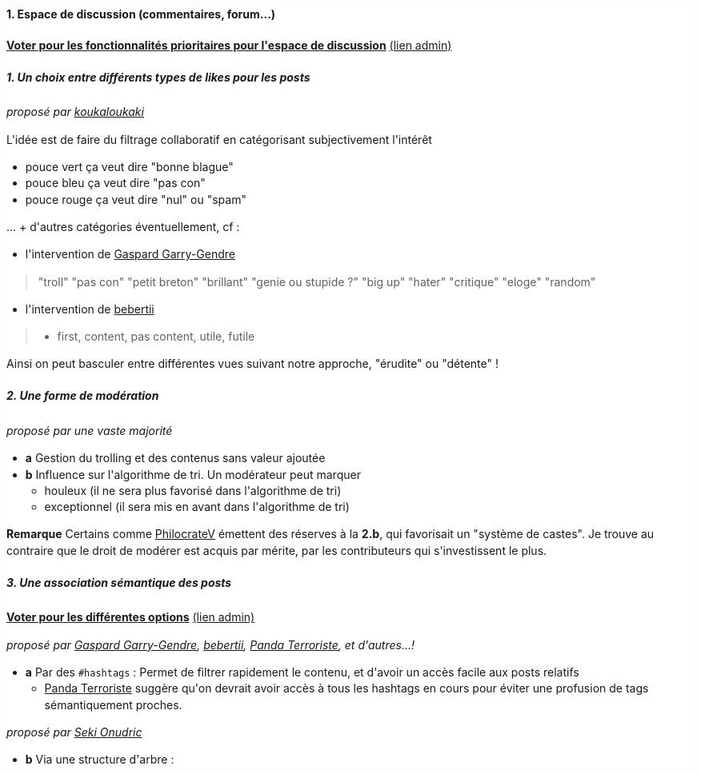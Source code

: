 <a name="III.1"></a>
#### 1. Espace de discussion (commentaires, forum...)

**[Voter pour les fonctionnalités prioritaires pour l'espace de discussion](http://www.tricider.com/brainstorming/34O75F4FgG7)** [(lien admin)](https://www.tricider.com/admin/34O75F4FgG7/CN8kK1IcbOt)

<a name="III.1.1"></a>
##### 1. Un choix entre différents types de likes pour les posts
*proposé par [koukaloukaki](https://www.youtube.com/user/koukaloukaki)*  

L'idée est de faire du filtrage collaboratif en catégorisant subjectivement l'intérêt

- pouce vert ça veut dire "bonne blague"
- pouce bleu ça veut dire "pas con"
- pouce rouge ça veut dire "nul" ou "spam"

... + d'autres catégories éventuellement, cf :
- l'intervention de [Gaspard Garry-Gendre](https://www.youtube.com/channel/UCYEMyvlHvpJcYypXJZzF9zA)
> "troll" "pas con" "petit breton" "brillant" "genie ou stupide ?" "big up" "hater" "critique" "eloge" "random"

- l'intervention de [bebertii](https://www.youtube.com/user/bebertii)
> - first, content, pas content, utile, futile

Ainsi on peut basculer entre différentes vues suivant notre approche, "érudite" ou "détente" !

<a name="III.1.2"></a>
##### 2. Une forme de modération
*proposé par une vaste majorité*  

- **a** Gestion du trolling et des contenus sans valeur ajoutée
- **b** Influence sur l'algorithme de tri. Un modérateur peut marquer
  - houleux (il ne sera plus favorisé dans l'algorithme de tri)
  - exceptionnel (il sera mis en avant dans l'algorithme de tri)

**Remarque** Certains comme [PhilocrateV](https://www.youtube.com/user/PhilocrateV) émettent des réserves à la **2.b**, qui favorisait un "système de castes". Je trouve au contraire que le droit de modérer est acquis par mérite, par les contributeurs qui s'investissent le plus.

<a name="III.1.3"></a>
##### 3. Une association sémantique des posts

**[Voter pour les différentes options](http://www.tricider.com/brainstorming/2wLfQJ6DBuN)** [(lien admin)](https://www.tricider.com/admin/2wLfQJ6DBuN/20cLRM1Jdav)

*proposé par [Gaspard Garry-Gendre](https://www.youtube.com/channel/UCYEMyvlHvpJcYypXJZzF9zA),
 [bebertii](https://www.youtube.com/user/bebertii), [Panda Terroriste](https://www.youtube.com/channel/UCOSyst_PWE8-gwCxQmZBoUw), et d'autres...!*  
- **a** Par des `#hashtags` : Permet de filtrer rapidement le contenu, et d'avoir un accès facile aux posts relatifs
  - [Panda Terroriste](https://www.youtube.com/channel/UCOSyst_PWE8-gwCxQmZBoUw) suggère qu'on devrait avoir accès à tous les hashtags en cours pour éviter une profusion de tags sémantiquement proches.

*proposé par [Seki Onudric](https://www.youtube.com/channel/UCJhOnkpjRbdL04tkfr46JhA)*
- **b** Via une structure d'arbre :
